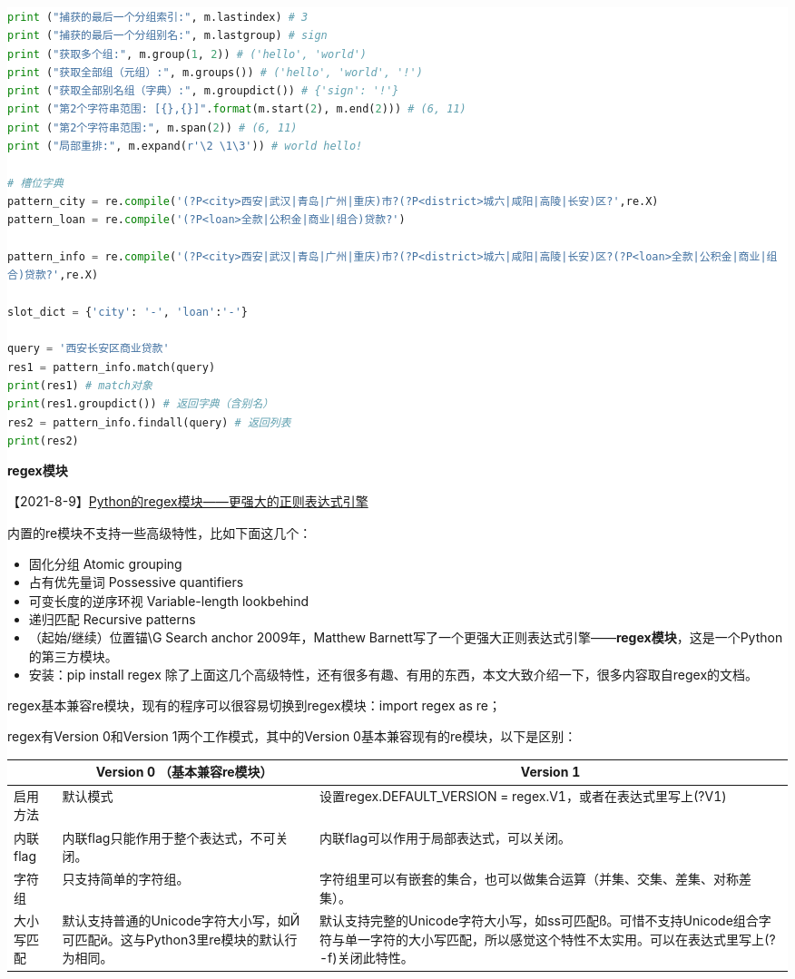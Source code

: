 ```python
print ("捕获的最后一个分组索引:", m.lastindex) # 3
print ("捕获的最后一个分组别名:", m.lastgroup) # sign
print ("获取多个组:", m.group(1, 2)) # ('hello', 'world')
print ("获取全部组（元组）:", m.groups()) # ('hello', 'world', '!')
print ("获取全部别名组（字典）:", m.groupdict()) # {'sign': '!'}
print ("第2个字符串范围: [{},{}]".format(m.start(2), m.end(2))) # (6, 11)
print ("第2个字符串范围:", m.span(2)) # (6, 11)
print ("局部重排:", m.expand(r'\2 \1\3')) # world hello!

# 槽位字典
pattern_city = re.compile('(?P<city>西安|武汉|青岛|广州|重庆)市?(?P<district>城六|咸阳|高陵|长安)区?',re.X)
pattern_loan = re.compile('(?P<loan>全款|公积金|商业|组合)贷款?')

pattern_info = re.compile('(?P<city>西安|武汉|青岛|广州|重庆)市?(?P<district>城六|咸阳|高陵|长安)区?(?P<loan>全款|公积金|商业|组合)贷款?',re.X)

slot_dict = {'city': '-', 'loan':'-'}

query = '西安长安区商业贷款'
res1 = pattern_info.match(query)
print(res1) # match对象
print(res1.groupdict()) # 返回字典（含别名）
res2 = pattern_info.findall(query) # 返回列表
print(res2)
```

**regex模块**

【2021-8-9】[Python的regex模块——更强大的正则表达式引擎](https://www.cnblogs.com/animalize/p/4949219.html)

内置的re模块不支持一些高级特性，比如下面这几个：
- 固化分组    Atomic grouping
- 占有优先量词    Possessive quantifiers
- 可变长度的逆序环视    Variable-length lookbehind
- 递归匹配    Recursive patterns
- （起始/继续）位置锚\G    Search anchor
2009年，Matthew Barnett写了一个更强大正则表达式引擎——**regex模块**，这是一个Python的第三方模块。
- 安装：pip install regex
除了上面这几个高级特性，还有很多有趣、有用的东西，本文大致介绍一下，很多内容取自regex的文档。

regex基本兼容re模块，现有的程序可以很容易切换到regex模块：import regex as re；

regex有Version 0和Version 1两个工作模式，其中的Version 0基本兼容现有的re模块，以下是区别：

||Version 0  （基本兼容re模块）	|Version 1|
|---|---|---|
|启用方法|默认模式| 设置regex.DEFAULT_VERSION = regex.V1，或者在表达式里写上(?V1)|
|内联flag|内联flag只能作用于整个表达式，不可关闭。|内联flag可以作用于局部表达式，可以关闭。|
|字符组	|只支持简单的字符组。|字符组里可以有嵌套的集合，也可以做集合运算（并集、交集、差集、对称差集）。|
|大小写匹配	| 默认支持普通的Unicode字符大小写，如Й可匹配й。这与Python3里re模块的默认行为相同。|默认支持完整的Unicode字符大小写，如ss可匹配ß。可惜不支持Unicode组合字符与单一字符的大小写匹配，所以感觉这个特性不太实用。可以在表达式里写上(?-f)关闭此特性。|
